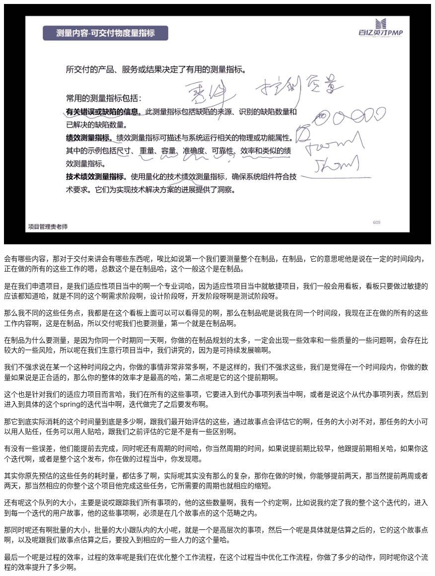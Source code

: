 

![](img/f14f8d85cb62eb3e6d7a0d3c62453bb9_12.png)

会有哪些内容，那对于交付来讲会有哪些东西呢，唉比如说第一个我们要测量整个在制品，在制品，它的意思呢他是说在一定的时间段内，正在做的所有的这些工作的嗯，总数这个是在制品哈，这个一般这个是在制品。

是在我们申遗项目，是我们适应性项目当中的啊一个专业词哈，因为适应性项目当中就敏捷项目，我们一般会用看板，看板只要做过敏捷的应该都知道哈，就是不同的这个啊需求阶段啊，设计阶段呀，开发阶段呀啊是测试阶段呀。

那么我不同的这些任务点，我都是在这个看板上面可以可以看得见的啊，那么在制品呢是说我在同一个时间段，我现在正在做的所有的这些工作内容啊，这是在制品，所以交付呢我们也要测量，第一个就是在制品啊。

在制品为什么要测量，是因为你同一个时期同一天啊，你做的在制品规划的太多，一定会出现一些效率和一些质量的一些问题啊，会存在比较大的一些风险，所以呢在我们生意行项目当中，我们讲究的，因为是可持续发展嘛啊。

我们不强求说在某一个这种时间段之内，你做的事情非常非常多啊，不是这样的，我们不强求这些，我们是觉得在一个时间段内，你做的数量如果说是正合适的，那么你的整体的效率才是最高的哈，第二点呢是它的这个提前期啊。

这个也是针对我们的适应力项目而言哈，我们在所有的这些事项，它要进入到代办事项列表当中啊，或者是说这个从代办事项列表，然后到进入到具体的这个spring的迭代当中啊，迭代做完了之后要发布啊。

那它到底实际消耗的这个时间量到底是多少啊，跟我们最开始评估的这些，通过故事点会评估它的啊，任务的大小对不对，那任务的大小可以用人贴任，任务可以用人贴哈，跟我们之前评估的它是不是有一些区别啊。

有没有一些误差，他们能提前去完成，同时呢还有周期的时间哈，你当然周期的时间，如果说提前期比较早，他跟提前期相关哈，如果你这个迭代啊，或者是整个这个发布，你在做的过程当中，你发现嗯。

其实你原先预估的这些任务的耗时量，都估多了啊，实际呢其实没有那么的复杂，那你在做的时候，你能够提前两天，那当然提前两周或者两天，那当然相应的你整个这个项目他完成这些任务，它所需要的周期也就相应的缩短。

还有呢这个队列的大小，主要是说哎跟踪我们所有事项的，他的这些数量啊，我有一个约定啊，比如说我约定了我的整个这个迭代的，进入到每一个迭代的用户故事，他的这些事项啊，必须是在几个故事点的这个范畴之内。

那同时呢还有啊批量的大小，批量的大小跟队内的大小呢，就是一个是高层次的事项，然后一个呢是具体就是估算之后的，它的这个故事点啊，以及呢跟我们故事点估算之后，要投入到相应的一些人力的这个量哈。

最后一个呢是过程的效率，过程的效率呢是我们在优化整个工作流程，在这个过程当中优化工作流程，你做了多少的动作，同时呢你这个流程的效率提升了多少啊。


